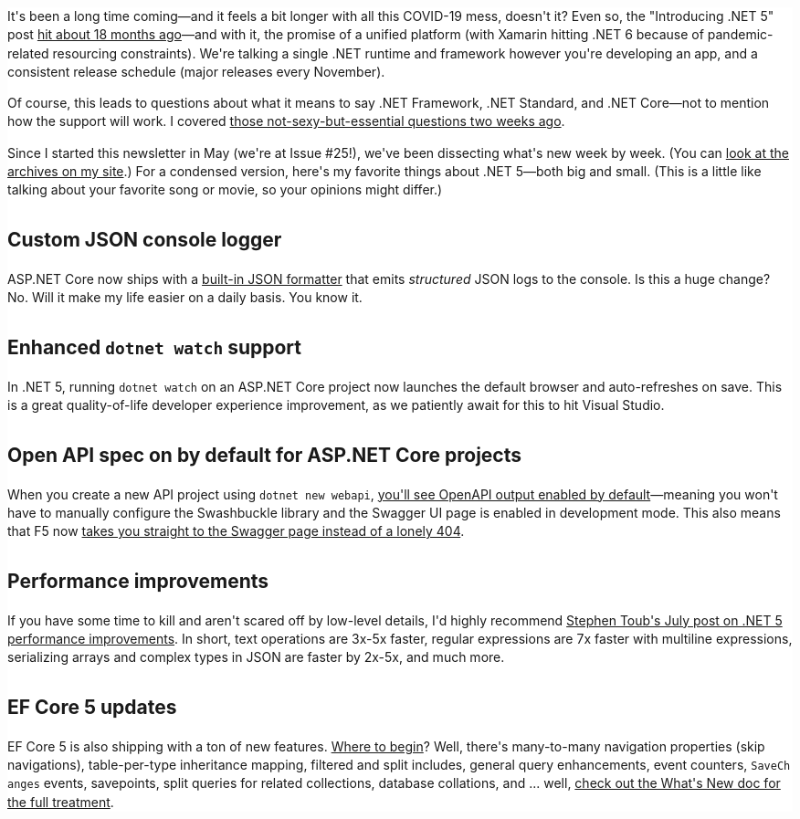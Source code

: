 It's been a long time coming—and it feels a bit longer with all this COVID-19 mess, doesn't it? Even so, the "Introducing .NET 5" post [hit about 18 months ago](https://devblogs.microsoft.com/dotnet/introducing-net-5/)—and with it, the promise of a unified platform (with Xamarin hitting .NET 6 because of pandemic-related resourcing constraints). We're talking a single .NET runtime and framework however you're developing an app, and a consistent release schedule (major releases every November).

Of course, this leads to questions about what it means to say .NET Framework, .NET Standard, and .NET Core—not to mention how the support will work. I covered [those not-sexy-but-essential questions two weeks ago](https://daveabrock.com/2020/10/31/dotnet-stacks-23).

Since I started this newsletter in May (we're at Issue #25!), we've been dissecting what's new week by week. (You can [look at the archives on my site](https://daveabrock.com/tags/#dotnet-stacks).) For a condensed version, here's my favorite things about .NET 5—both big and small. (This is a little like talking about your favorite song or movie, so your opinions might differ.)

## Custom JSON console logger

ASP.NET Core now ships with a [built-in JSON formatter](https://devblogs.microsoft.com/aspnet/asp-net-core-updates-in-net-5-preview-8/#json-console-logger) that emits *structured* JSON logs to the console. Is this a huge change? No. Will it make my life easier on a daily basis. You know it.

## Enhanced `dotnet watch` support

In .NET 5, running `dotnet watch` on an ASP.NET Core project now launches the default browser and auto-refreshes on save. This is a great quality-of-life developer experience improvement, as we patiently await for this to hit Visual Studio.

## Open API spec on by default for ASP.NET Core projects

When you create a new API project using `dotnet new webapi`, [you'll see OpenAPI output enabled by default](https://devblogs.microsoft.com/aspnet/asp-net-core-updates-in-net-5-release-candidate-1/#open-api-specification-on-by-default)—meaning you won't have to manually configure the Swashbuckle library and the Swagger UI page is enabled in development mode. This also means that F5 now [takes you straight to the Swagger page instead of a lonely 404](https://devblogs.microsoft.com/aspnet/asp-net-core-updates-in-net-5-release-candidate-1/#better-f5-experience-for-web-api-projects).

## Performance improvements

If you have some time to kill and aren't scared off by low-level details, I'd highly recommend [Stephen Toub's July post on .NET 5 performance improvements](https://devblogs.microsoft.com/dotnet/performance-improvements-in-net-5/). In short, text operations are 3x-5x faster, regular expressions are 7x faster with multiline expressions, serializing arrays and complex types in JSON are faster by 2x-5x, and much more.

## EF Core 5 updates

EF Core 5 is also shipping with a ton of new features. [Where to begin](https://docs.microsoft.com/ef/core/what-is-new/ef-core-5.0/plan)? Well, there's many-to-many navigation properties (skip navigations), table-per-type inheritance mapping, filtered and split includes, general query enhancements, event counters, `SaveChanges` events, savepoints, split queries for related collections, database collations, and ... well, [check out the What's New doc for the full treatment](https://docs.microsoft.com/ef/core/what-is-new/ef-core-5.0/whatsnew).

